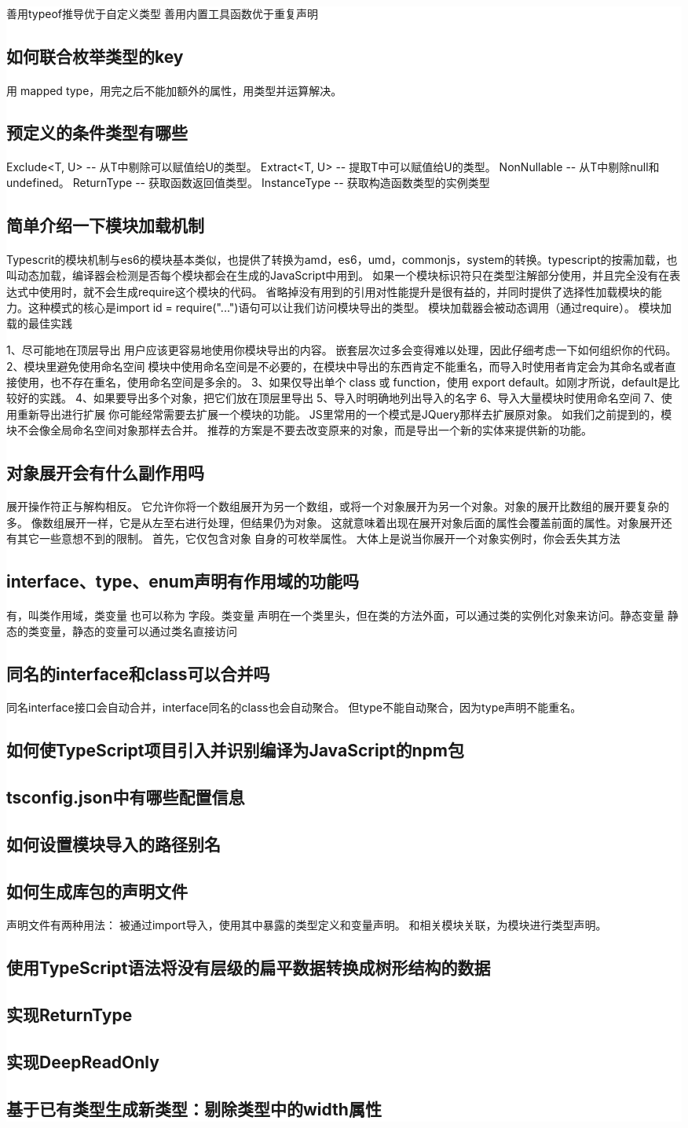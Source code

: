 善用typeof推导优于自定义类型
善用内置工具函数优于重复声明
## 如何联合枚举类型的key
用 mapped type，用完之后不能加额外的属性，用类型并运算解决。
## 预定义的条件类型有哪些
Exclude<T, U> -- 从T中剔除可以赋值给U的类型。
Extract<T, U> -- 提取T中可以赋值给U的类型。
NonNullable<T> -- 从T中剔除null和undefined。
ReturnType<T> -- 获取函数返回值类型。
InstanceType<T> -- 获取构造函数类型的实例类型
## 简单介绍一下模块加载机制
Typescrit的模块机制与es6的模块基本类似，也提供了转换为amd，es6，umd，commonjs，system的转换。typescript的按需加载，也叫动态加载，编译器会检测是否每个模块都会在生成的JavaScript中用到。 如果一个模块标识符只在类型注解部分使用，并且完全没有在表达式中使用时，就不会生成require这个模块的代码。 省略掉没有用到的引用对性能提升是很有益的，并同时提供了选择性加载模块的能力。这种模式的核心是import id = require("...")语句可以让我们访问模块导出的类型。 模块加载器会被动态调用（通过require）。
模块加载的最佳实践

1、尽可能地在顶层导出
用户应该更容易地使用你模块导出的内容。 嵌套层次过多会变得难以处理，因此仔细考虑一下如何组织你的代码。
2、模块里避免使用命名空间
模块中使用命名空间是不必要的，在模块中导出的东西肯定不能重名，而导入时使用者肯定会为其命名或者直接使用，也不存在重名，使用命名空间是多余的。
3、如果仅导出单个 class 或 function，使用 export default。如刚才所说，default是比较好的实践。
4、如果要导出多个对象，把它们放在顶层里导出
5、导入时明确地列出导入的名字
6、导入大量模块时使用命名空间
7、使用重新导出进行扩展 你可能经常需要去扩展一个模块的功能。 JS里常用的一个模式是JQuery那样去扩展原对象。 如我们之前提到的，模块不会像全局命名空间对象那样去合并。 推荐的方案是不要去改变原来的对象，而是导出一个新的实体来提供新的功能。
## 对象展开会有什么副作用吗
展开操作符正与解构相反。 它允许你将一个数组展开为另一个数组，或将一个对象展开为另一个对象。对象的展开比数组的展开要复杂的多。 像数组展开一样，它是从左至右进行处理，但结果仍为对象。 这就意味着出现在展开对象后面的属性会覆盖前面的属性。对象展开还有其它一些意想不到的限制。 首先，它仅包含对象 自身的可枚举属性。 大体上是说当你展开一个对象实例时，你会丢失其方法
## interface、type、enum声明有作用域的功能吗
有，叫类作用域，类变量 也可以称为 字段。类变量 声明在一个类里头，但在类的方法外面，可以通过类的实例化对象来访问。静态变量 静态的类变量，静态的变量可以通过类名直接访问
## 同名的interface和class可以合并吗
同名interface接口会自动合并，interface同名的class也会自动聚合。 但type不能自动聚合，因为type声明不能重名。
## 如何使TypeScript项目引入并识别编译为JavaScript的npm包

## tsconfig.json中有哪些配置信息

## 如何设置模块导入的路径别名

## 如何生成库包的声明文件
声明文件有两种用法：
被通过import导入，使用其中暴露的类型定义和变量声明。
和相关模块关联，为模块进行类型声明。
## 使用TypeScript语法将没有层级的扁平数据转换成树形结构的数据

## 实现ReturnType

## 实现DeepReadOnly

## 基于已有类型生成新类型：剔除类型中的width属性